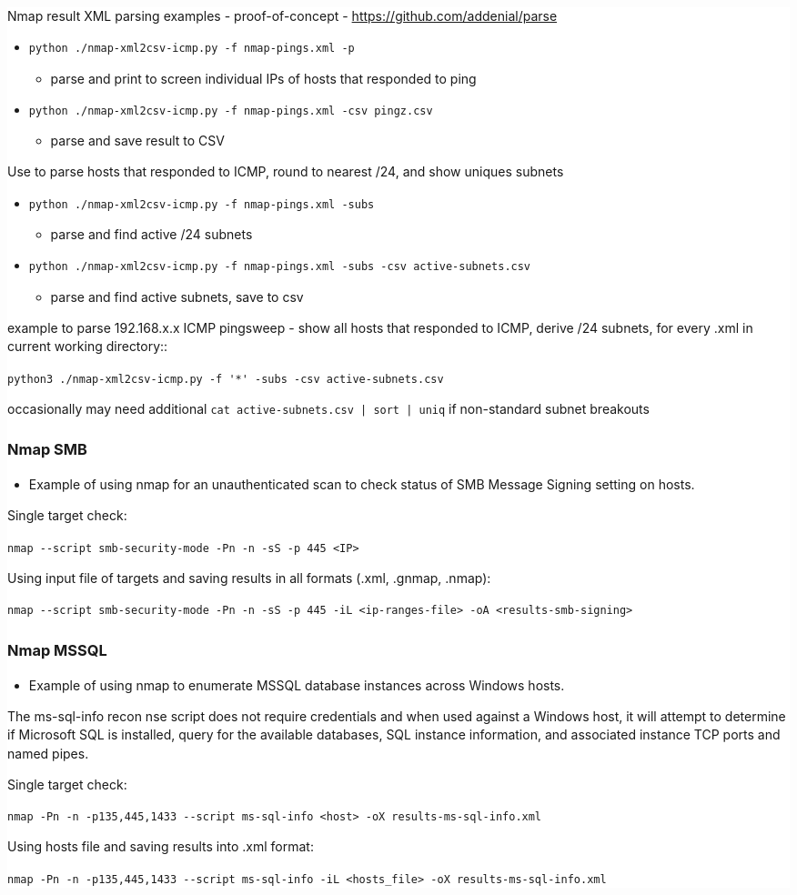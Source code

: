 


Nmap result XML parsing examples - proof-of-concept - https://github.com/addenial/parse 

* `python ./nmap-xml2csv-icmp.py -f nmap-pings.xml -p`
	* parse and print to screen individual IPs of hosts that responded to ping

* `python ./nmap-xml2csv-icmp.py -f nmap-pings.xml -csv pingz.csv`
	* parse and save result to CSV


Use to parse hosts that responded to ICMP, round to nearest /24, and show uniques subnets

* `python ./nmap-xml2csv-icmp.py -f nmap-pings.xml -subs`
	* parse and find active /24 subnets

* `python ./nmap-xml2csv-icmp.py -f nmap-pings.xml -subs -csv active-subnets.csv`
	* parse and find active subnets, save to csv

example to parse 192.168.x.x ICMP pingsweep - 
show all hosts that responded to ICMP, derive /24 subnets, for every .xml in current working directory::

```
python3 ./nmap-xml2csv-icmp.py -f '*' -subs -csv active-subnets.csv 
```


 occasionally may need additional `cat active-subnets.csv | sort | uniq` if non-standard subnet breakouts 

### Nmap SMB
* Example of using nmap for an unauthenticated scan to check status of SMB Message Signing setting on hosts.

Single target check:
```
nmap --script smb-security-mode -Pn -n -sS -p 445 <IP>
```

Using input file of targets and saving results in all formats (.xml, .gnmap, .nmap):
```
nmap --script smb-security-mode -Pn -n -sS -p 445 -iL <ip-ranges-file> -oA <results-smb-signing>
```

### Nmap MSSQL
* Example of using nmap to enumerate MSSQL database instances across Windows hosts.

The ms-sql-info recon nse script does not require credentials and when used against a Windows host, it will attempt to determine if Microsoft SQL is installed, query for the available databases, SQL instance information, and associated instance TCP ports and named pipes.


Single target check:
```
nmap -Pn -n -p135,445,1433 --script ms-sql-info <host> -oX results-ms-sql-info.xml
```

Using hosts file and saving results into .xml format:
```
nmap -Pn -n -p135,445,1433 --script ms-sql-info -iL <hosts_file> -oX results-ms-sql-info.xml
```
